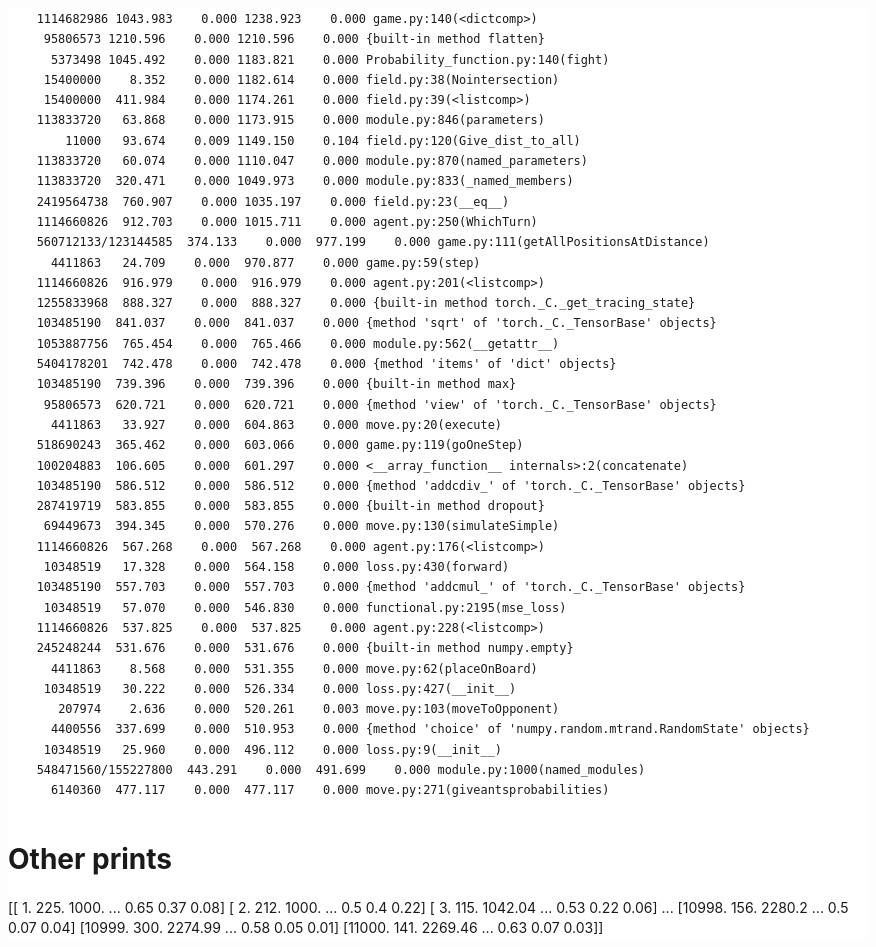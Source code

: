         1114682986 1043.983    0.000 1238.923    0.000 game.py:140(<dictcomp>)
         95806573 1210.596    0.000 1210.596    0.000 {built-in method flatten}
          5373498 1045.492    0.000 1183.821    0.000 Probability_function.py:140(fight)
         15400000    8.352    0.000 1182.614    0.000 field.py:38(Nointersection)
         15400000  411.984    0.000 1174.261    0.000 field.py:39(<listcomp>)
        113833720   63.868    0.000 1173.915    0.000 module.py:846(parameters)
            11000   93.674    0.009 1149.150    0.104 field.py:120(Give_dist_to_all)
        113833720   60.074    0.000 1110.047    0.000 module.py:870(named_parameters)
        113833720  320.471    0.000 1049.973    0.000 module.py:833(_named_members)
        2419564738  760.907    0.000 1035.197    0.000 field.py:23(__eq__)
        1114660826  912.703    0.000 1015.711    0.000 agent.py:250(WhichTurn)
        560712133/123144585  374.133    0.000  977.199    0.000 game.py:111(getAllPositionsAtDistance)
          4411863   24.709    0.000  970.877    0.000 game.py:59(step)
        1114660826  916.979    0.000  916.979    0.000 agent.py:201(<listcomp>)
        1255833968  888.327    0.000  888.327    0.000 {built-in method torch._C._get_tracing_state}
        103485190  841.037    0.000  841.037    0.000 {method 'sqrt' of 'torch._C._TensorBase' objects}
        1053887756  765.454    0.000  765.466    0.000 module.py:562(__getattr__)
        5404178201  742.478    0.000  742.478    0.000 {method 'items' of 'dict' objects}
        103485190  739.396    0.000  739.396    0.000 {built-in method max}
         95806573  620.721    0.000  620.721    0.000 {method 'view' of 'torch._C._TensorBase' objects}
          4411863   33.927    0.000  604.863    0.000 move.py:20(execute)
        518690243  365.462    0.000  603.066    0.000 game.py:119(goOneStep)
        100204883  106.605    0.000  601.297    0.000 <__array_function__ internals>:2(concatenate)
        103485190  586.512    0.000  586.512    0.000 {method 'addcdiv_' of 'torch._C._TensorBase' objects}
        287419719  583.855    0.000  583.855    0.000 {built-in method dropout}
         69449673  394.345    0.000  570.276    0.000 move.py:130(simulateSimple)
        1114660826  567.268    0.000  567.268    0.000 agent.py:176(<listcomp>)
         10348519   17.328    0.000  564.158    0.000 loss.py:430(forward)
        103485190  557.703    0.000  557.703    0.000 {method 'addcmul_' of 'torch._C._TensorBase' objects}
         10348519   57.070    0.000  546.830    0.000 functional.py:2195(mse_loss)
        1114660826  537.825    0.000  537.825    0.000 agent.py:228(<listcomp>)
        245248244  531.676    0.000  531.676    0.000 {built-in method numpy.empty}
          4411863    8.568    0.000  531.355    0.000 move.py:62(placeOnBoard)
         10348519   30.222    0.000  526.334    0.000 loss.py:427(__init__)
           207974    2.636    0.000  520.261    0.003 move.py:103(moveToOpponent)
          4400556  337.699    0.000  510.953    0.000 {method 'choice' of 'numpy.random.mtrand.RandomState' objects}
         10348519   25.960    0.000  496.112    0.000 loss.py:9(__init__)
        548471560/155227800  443.291    0.000  491.699    0.000 module.py:1000(named_modules)
          6140360  477.117    0.000  477.117    0.000 move.py:271(giveantsprobabilities)


# Other prints

[[    1.     225.    1000.   ...     0.65     0.37     0.08]
 [    2.     212.    1000.   ...     0.5      0.4      0.22]
 [    3.     115.    1042.04 ...     0.53     0.22     0.06]
 ...
 [10998.     156.    2280.2  ...     0.5      0.07     0.04]
 [10999.     300.    2274.99 ...     0.58     0.05     0.01]
 [11000.     141.    2269.46 ...     0.63     0.07     0.03]]
